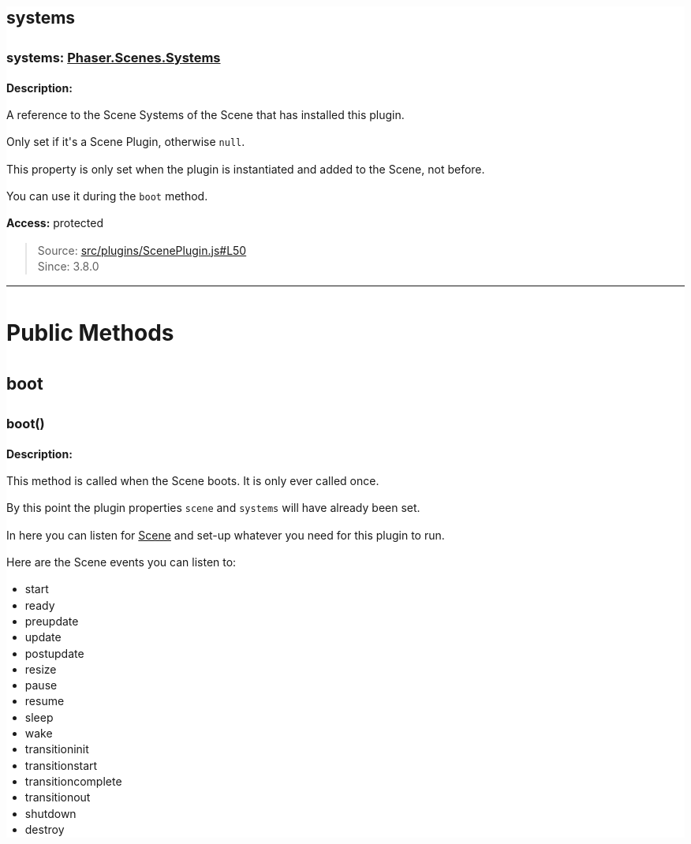 
## systems

### systems: [Phaser.Scenes.Systems](scenes-systems.md)

**Description:**

A reference to the Scene Systems of the Scene that has installed this plugin.

Only set if it's a Scene Plugin, otherwise `null`.

This property is only set when the plugin is instantiated and added to the Scene, not before.

You can use it during the `boot` method.

**Access:** protected

> Source: [src/plugins/ScenePlugin.js#L50](https://github.com/phaserjs/phaser/blob/v3.87.0/src/plugins/ScenePlugin.js#L50)  
> Since: 3.8.0

---

# Public Methods

## boot

### <instance> boot()

**Description:**

This method is called when the Scene boots. It is only ever called once.

By this point the plugin properties `scene` and `systems` will have already been set.

In here you can listen for [Scene](../namespace/Phaser.Scenes.Events.md) and set-up whatever you need for this plugin to run.

Here are the Scene events you can listen to:

* start
* ready
* preupdate
* update
* postupdate
* resize
* pause
* resume
* sleep
* wake
* transitioninit
* transitionstart
* transitioncomplete
* transitionout
* shutdown
* destroy
